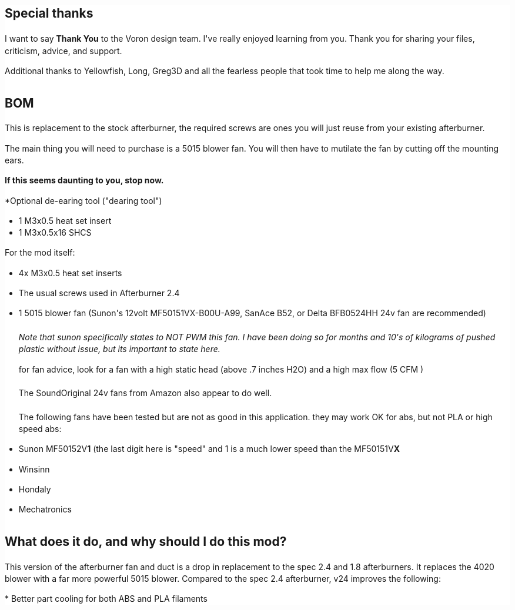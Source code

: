 ## Special thanks

I want to say **Thank You** to the Voron design team. I've really enjoyed learning from you. Thank you for sharing your files, criticism, advice, and support.

Additional thanks to Yellowfish, Long, Greg3D and all the fearless people that took time to help me along the way.  

## BOM

This is replacement to the stock afterburner, the required screws are ones you will just reuse from your existing afterburner.

The main thing you will need to purchase is a 5015 blower fan.  You will then have to mutilate the fan by cutting off the mounting ears.

**If this seems daunting to you, stop now.**


\*Optional de-earing tool ("dearing tool")

* 1 M3x0.5 heat set insert
* 1 M3x0.5x16 SHCS

For the mod itself:

* 4x M3x0.5 heat set inserts
* The usual screws used in Afterburner 2.4
* 1 5015 blower fan (Sunon's 12volt MF50151VX-B00U-A99, SanAce B52, or Delta BFB0524HH 24v fan are recommended)\
  \
  *Note that sunon specifically states to NOT PWM this fan. I have been doing so for months and 10's of kilograms of pushed plastic without issue, but its important to state here.*

  for fan advice, look for a fan with a high static head (above .7 inches H2O) and a high max flow (5 CFM )\
  \
  The SoundOriginal 24v fans from Amazon also appear to do well.\
  \
  The following fans have been tested but are not as good in this application. they may work OK for abs, but not PLA or high speed abs:
* Sunon MF50152V**1** (the last digit here is "speed" and 1 is a much lower speed than the MF50151V**X**
* Winsinn
* Hondaly
* Mechatronics

## What does it do, and why should I do this mod?

This version of the afterburner fan and duct is a drop in replacement to the spec 2.4 and 1.8 afterburners. It replaces the 4020 blower with a far more powerful 5015 blower. Compared to the spec 2.4 afterburner, v24 improves the following:

\* Better part cooling for both ABS and PLA filaments
